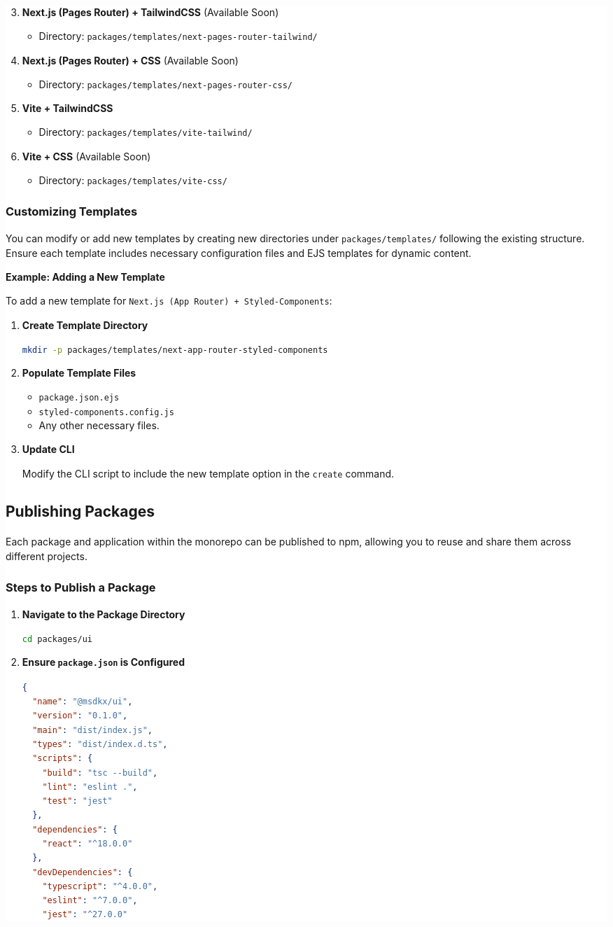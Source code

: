 3. **Next.js (Pages Router) + TailwindCSS** (Available Soon)
   - Directory: `packages/templates/next-pages-router-tailwind/`

4. **Next.js (Pages Router) + CSS** (Available Soon)
   - Directory: `packages/templates/next-pages-router-css/`

5. **Vite + TailwindCSS**
   - Directory: `packages/templates/vite-tailwind/`

6. **Vite + CSS** (Available Soon)
   - Directory: `packages/templates/vite-css/`

### Customizing Templates

You can modify or add new templates by creating new directories under `packages/templates/` following the existing structure. Ensure each template includes necessary configuration files and EJS templates for dynamic content.

**Example: Adding a New Template**

To add a new template for `Next.js (App Router) + Styled-Components`:

1. **Create Template Directory**

   ```bash
   mkdir -p packages/templates/next-app-router-styled-components
   ```

2. **Populate Template Files**

   - `package.json.ejs`
   - `styled-components.config.js`
   - Any other necessary files.

3. **Update CLI**

   Modify the CLI script to include the new template option in the `create` command.

## Publishing Packages

Each package and application within the monorepo can be published to npm, allowing you to reuse and share them across different projects.

### Steps to Publish a Package

1. **Navigate to the Package Directory**

   ```bash
   cd packages/ui
   ```

2. **Ensure `package.json` is Configured**

   ```json
   {
     "name": "@msdkx/ui",
     "version": "0.1.0",
     "main": "dist/index.js",
     "types": "dist/index.d.ts",
     "scripts": {
       "build": "tsc --build",
       "lint": "eslint .",
       "test": "jest"
     },
     "dependencies": {
       "react": "^18.0.0"
     },
     "devDependencies": {
       "typescript": "^4.0.0",
       "eslint": "^7.0.0",
       "jest": "^27.0.0"
   ```